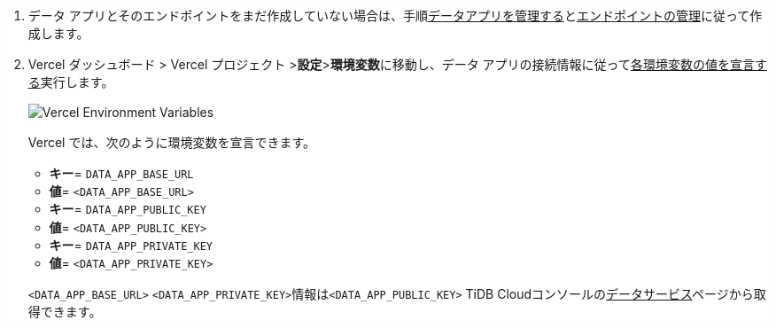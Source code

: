 1.  データ アプリとそのエンドポイントをまだ作成していない場合は、手順[データアプリを管理する](/tidb-cloud/data-service-manage-data-app.md)と[エンドポイントの管理](/tidb-cloud/data-service-manage-endpoint.md)に従って作成します。

2.  Vercel ダッシュボード &gt; Vercel プロジェクト &gt;**設定**&gt;**環境変数**に移動し、データ アプリの接続情報に従って[各環境変数の値を宣言する](https://vercel.com/docs/concepts/projects/environment-variables#declare-an-environment-variable)実行します。

    ![Vercel Environment Variables](https://docs-download.pingcap.com/media/images/docs/tidb-cloud/vercel/integration-vercel-environment-variables.png)

    Vercel では、次のように環境変数を宣言できます。

    -   **キー**= `DATA_APP_BASE_URL`
    -   **値**= `<DATA_APP_BASE_URL>`
    -   **キー**= `DATA_APP_PUBLIC_KEY`
    -   **値**= `<DATA_APP_PUBLIC_KEY>`
    -   **キー**= `DATA_APP_PRIVATE_KEY`
    -   **値**= `<DATA_APP_PRIVATE_KEY>`

    `<DATA_APP_BASE_URL>` `<DATA_APP_PRIVATE_KEY>`情報は`<DATA_APP_PUBLIC_KEY>` TiDB Cloudコンソールの[データサービス](https://tidbcloud.com/console/data-service)ページから取得できます。

</div>
</SimpleTab>
